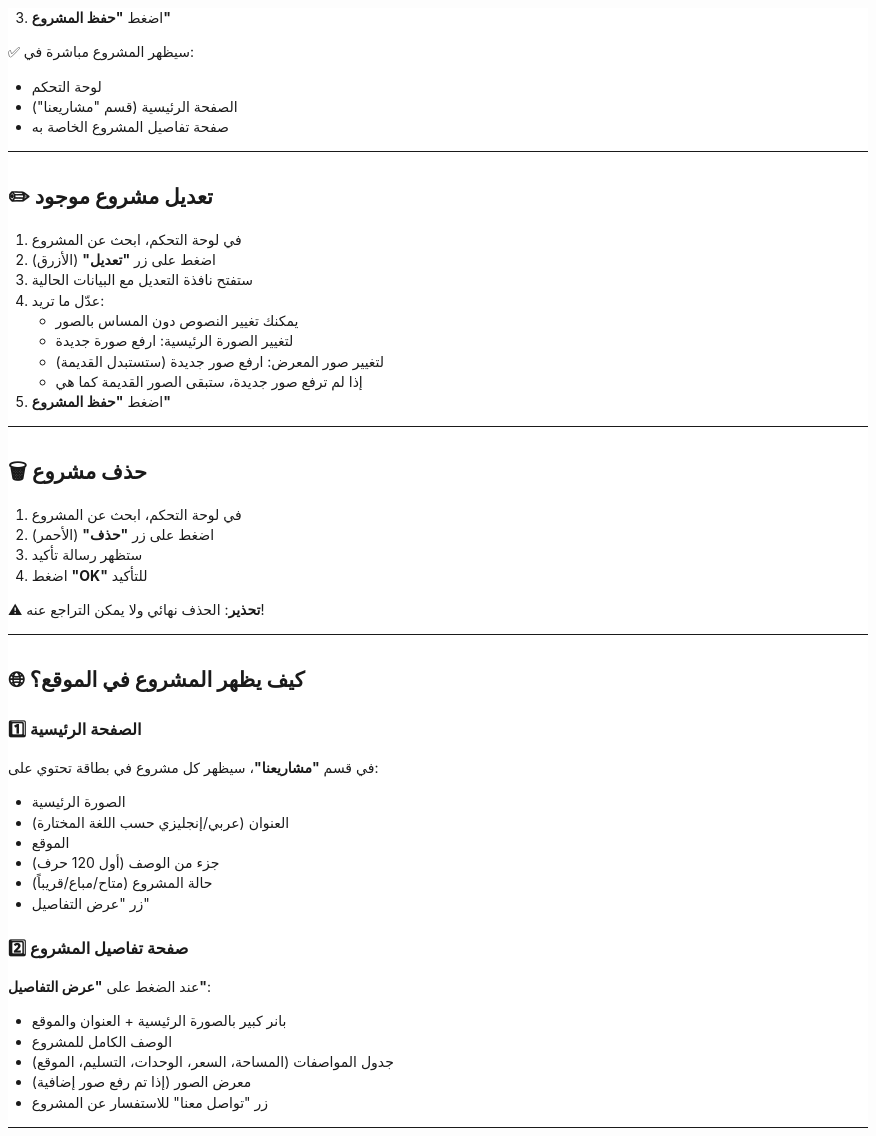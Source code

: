 3. اضغط **"حفظ المشروع"**

✅ سيظهر المشروع مباشرة في:
- لوحة التحكم
- الصفحة الرئيسية (قسم "مشاريعنا")
- صفحة تفاصيل المشروع الخاصة به

---

## ✏️ تعديل مشروع موجود

1. في لوحة التحكم، ابحث عن المشروع
2. اضغط على زر **"تعديل"** (الأزرق)
3. ستفتح نافذة التعديل مع البيانات الحالية
4. عدّل ما تريد:
   - يمكنك تغيير النصوص دون المساس بالصور
   - لتغيير الصورة الرئيسية: ارفع صورة جديدة
   - لتغيير صور المعرض: ارفع صور جديدة (ستستبدل القديمة)
   - إذا لم ترفع صور جديدة، ستبقى الصور القديمة كما هي
5. اضغط **"حفظ المشروع"**

---

## 🗑️ حذف مشروع

1. في لوحة التحكم، ابحث عن المشروع
2. اضغط على زر **"حذف"** (الأحمر)
3. ستظهر رسالة تأكيد
4. اضغط **"OK"** للتأكيد

⚠️ **تحذير**: الحذف نهائي ولا يمكن التراجع عنه!

---

## 🌐 كيف يظهر المشروع في الموقع؟

### 1️⃣ الصفحة الرئيسية

في قسم **"مشاريعنا"**، سيظهر كل مشروع في بطاقة تحتوي على:
- الصورة الرئيسية
- العنوان (عربي/إنجليزي حسب اللغة المختارة)
- الموقع
- جزء من الوصف (أول 120 حرف)
- حالة المشروع (متاح/مباع/قريباً)
- زر "عرض التفاصيل"

### 2️⃣ صفحة تفاصيل المشروع

عند الضغط على **"عرض التفاصيل"**:
- بانر كبير بالصورة الرئيسية + العنوان والموقع
- الوصف الكامل للمشروع
- جدول المواصفات (المساحة، السعر، الوحدات، التسليم، الموقع)
- معرض الصور (إذا تم رفع صور إضافية)
- زر "تواصل معنا" للاستفسار عن المشروع

---